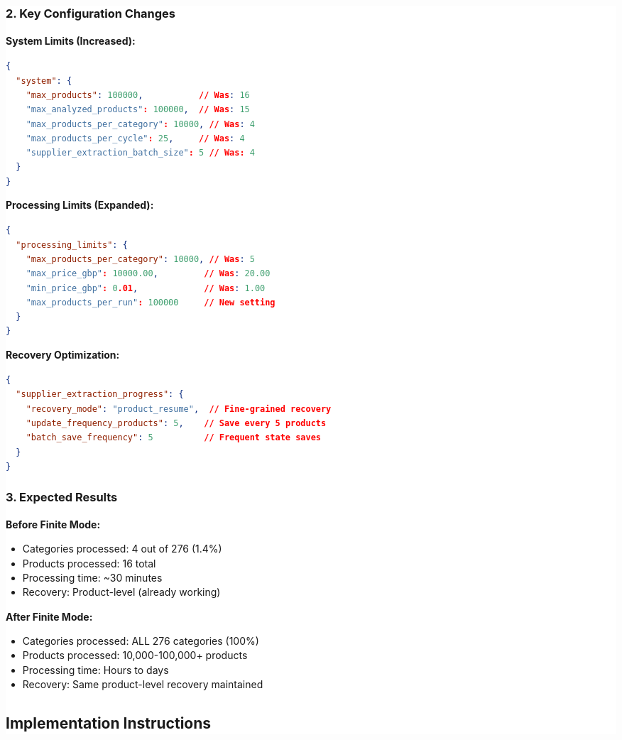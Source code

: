 ### 2. Key Configuration Changes

**System Limits (Increased):**
```json
{
  "system": {
    "max_products": 100000,           // Was: 16
    "max_analyzed_products": 100000,  // Was: 15
    "max_products_per_category": 10000, // Was: 4
    "max_products_per_cycle": 25,     // Was: 4
    "supplier_extraction_batch_size": 5 // Was: 4
  }
}
```

**Processing Limits (Expanded):**
```json
{
  "processing_limits": {
    "max_products_per_category": 10000, // Was: 5
    "max_price_gbp": 10000.00,         // Was: 20.00
    "min_price_gbp": 0.01,             // Was: 1.00
    "max_products_per_run": 100000     // New setting
  }
}
```

**Recovery Optimization:**
```json
{
  "supplier_extraction_progress": {
    "recovery_mode": "product_resume",  // Fine-grained recovery
    "update_frequency_products": 5,    // Save every 5 products
    "batch_save_frequency": 5          // Frequent state saves
  }
}
```

### 3. Expected Results

**Before Finite Mode:**
- Categories processed: 4 out of 276 (1.4%)
- Products processed: 16 total
- Processing time: ~30 minutes
- Recovery: Product-level (already working)

**After Finite Mode:**
- Categories processed: ALL 276 categories (100%)
- Products processed: 10,000-100,000+ products
- Processing time: Hours to days
- Recovery: Same product-level recovery maintained

## Implementation Instructions
